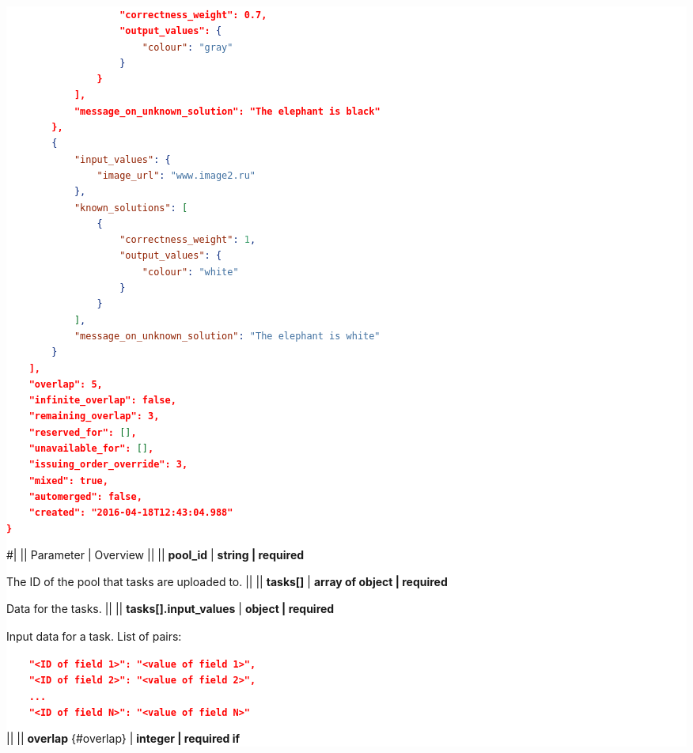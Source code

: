 ```json
                    "correctness_weight": 0.7,
                    "output_values": {
                        "colour": "gray"
                    }
                }
            ],
            "message_on_unknown_solution": "The elephant is black"
        },
        {
            "input_values": {
                "image_url": "www.image2.ru"
            },
            "known_solutions": [
                {
                    "correctness_weight": 1,
                    "output_values": {
                        "colour": "white"
                    }
                }
            ],
            "message_on_unknown_solution": "The elephant is white"
        }
    ],
    "overlap": 5,
    "infinite_overlap": false,
    "remaining_overlap": 3,
    "reserved_for": [],
    "unavailable_for": [],
    "issuing_order_override": 3,
    "mixed": true,
    "automerged": false,
    "created": "2016-04-18T12:43:04.988"
}

```


#|
|| Parameter | Overview ||
|| **pool_id** | **string \| required**

The ID of the pool that tasks are uploaded to. ||
|| **tasks[]** | **array of object \| required**

Data for the tasks. ||
|| **tasks[].input_values** | **object \| required**

Input data for a task. List of pairs:

```json
    "<ID of field 1>": "<value of field 1>",
    "<ID of field 2>": "<value of field 2>",
    ...
    "<ID of field N>": "<value of field N>"
```
||
|| **overlap** {#overlap} | **integer \| required if**
